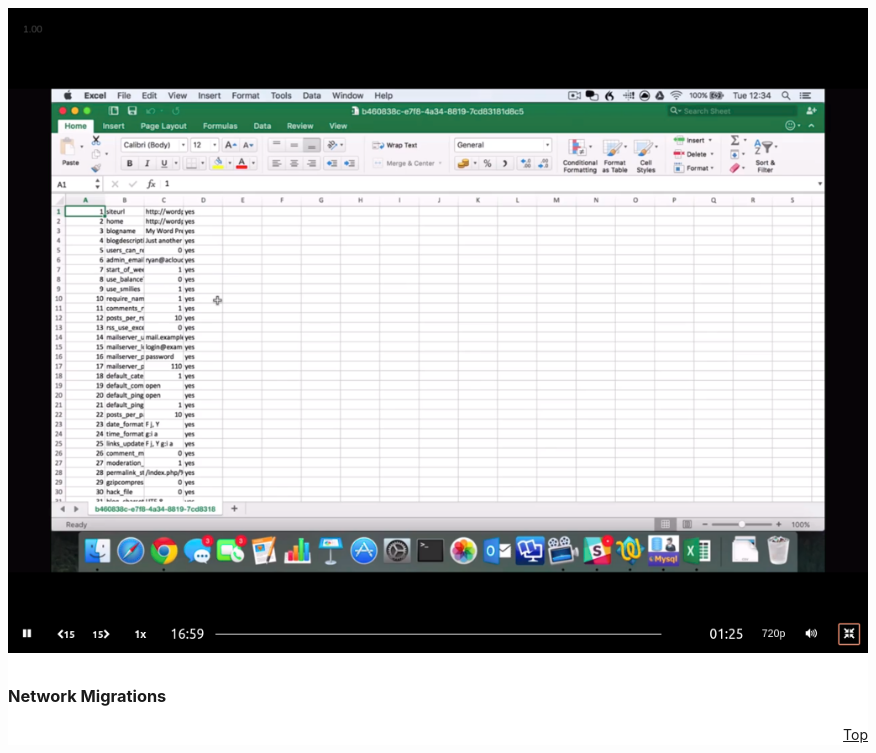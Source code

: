 ![](Screenshot%20from%202018-02-17%2018-55-13.png)
---

<a id="network"></a>

### Network Migrations
<p align="right"><a href="#top">Top</a></p>
